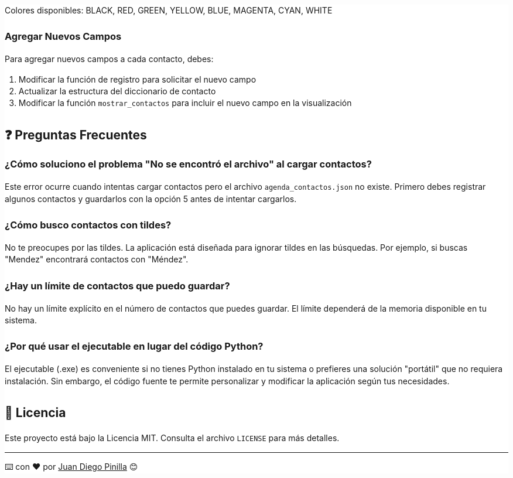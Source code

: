 Colores disponibles: BLACK, RED, GREEN, YELLOW, BLUE, MAGENTA, CYAN, WHITE

### Agregar Nuevos Campos

Para agregar nuevos campos a cada contacto, debes:

1. Modificar la función de registro para solicitar el nuevo campo
2. Actualizar la estructura del diccionario de contacto
3. Modificar la función `mostrar_contactos` para incluir el nuevo campo en la visualización

## ❓ Preguntas Frecuentes

### ¿Cómo soluciono el problema "No se encontró el archivo" al cargar contactos?

Este error ocurre cuando intentas cargar contactos pero el archivo `agenda_contactos.json` no existe. Primero debes registrar algunos contactos y guardarlos con la opción 5 antes de intentar cargarlos.

### ¿Cómo busco contactos con tildes?

No te preocupes por las tildes. La aplicación está diseñada para ignorar tildes en las búsquedas. Por ejemplo, si buscas "Mendez" encontrará contactos con "Méndez".

### ¿Hay un límite de contactos que puedo guardar?

No hay un límite explícito en el número de contactos que puedes guardar. El límite dependerá de la memoria disponible en tu sistema.

### ¿Por qué usar el ejecutable en lugar del código Python?

El ejecutable (.exe) es conveniente si no tienes Python instalado en tu sistema o prefieres una solución "portátil" que no requiera instalación. Sin embargo, el código fuente te permite personalizar y modificar la aplicación según tus necesidades.

## 📜 Licencia

Este proyecto está bajo la Licencia MIT. Consulta el archivo `LICENSE` para más detalles.

---

⌨️ con ❤️ por [Juan Diego Pinilla](https://github.com/JuanDP10) 😊